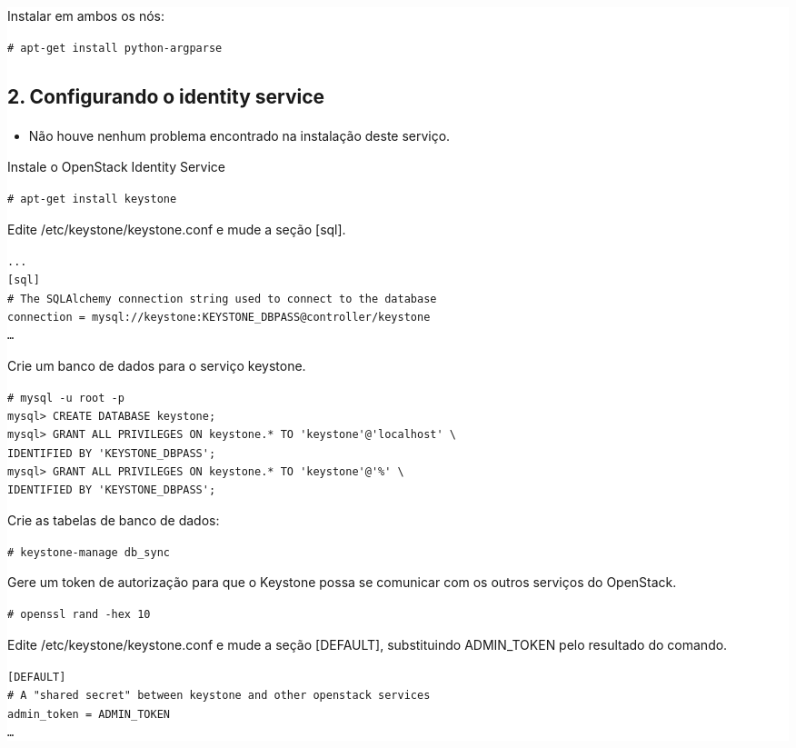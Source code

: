 Instalar em ambos os nós:
```
# apt-get install python-argparse
```

## 2. Configurando o identity service


- Não houve nenhum problema encontrado na instalação deste serviço.


Instale o OpenStack Identity Service

```
# apt-get install keystone
```

Edite /etc/keystone/keystone.conf e mude a seção [sql].
```
...
[sql]
# The SQLAlchemy connection string used to connect to the database
connection = mysql://keystone:KEYSTONE_DBPASS@controller/keystone
…
```

Crie um banco de dados para o serviço keystone.

```
# mysql -u root -p
mysql> CREATE DATABASE keystone;
mysql> GRANT ALL PRIVILEGES ON keystone.* TO 'keystone'@'localhost' \
IDENTIFIED BY 'KEYSTONE_DBPASS';
mysql> GRANT ALL PRIVILEGES ON keystone.* TO 'keystone'@'%' \
IDENTIFIED BY 'KEYSTONE_DBPASS';
```

Crie as tabelas de banco de dados:

```
# keystone-manage db_sync
```

Gere um token de autorização  para que o Keystone possa se comunicar com os outros serviços do OpenStack.

```
# openssl rand -hex 10
```

Edite /etc/keystone/keystone.conf e mude a seção [DEFAULT], substituindo ADMIN_TOKEN pelo resultado do comando.

```
[DEFAULT]
# A "shared secret" between keystone and other openstack services
admin_token = ADMIN_TOKEN
…
```
